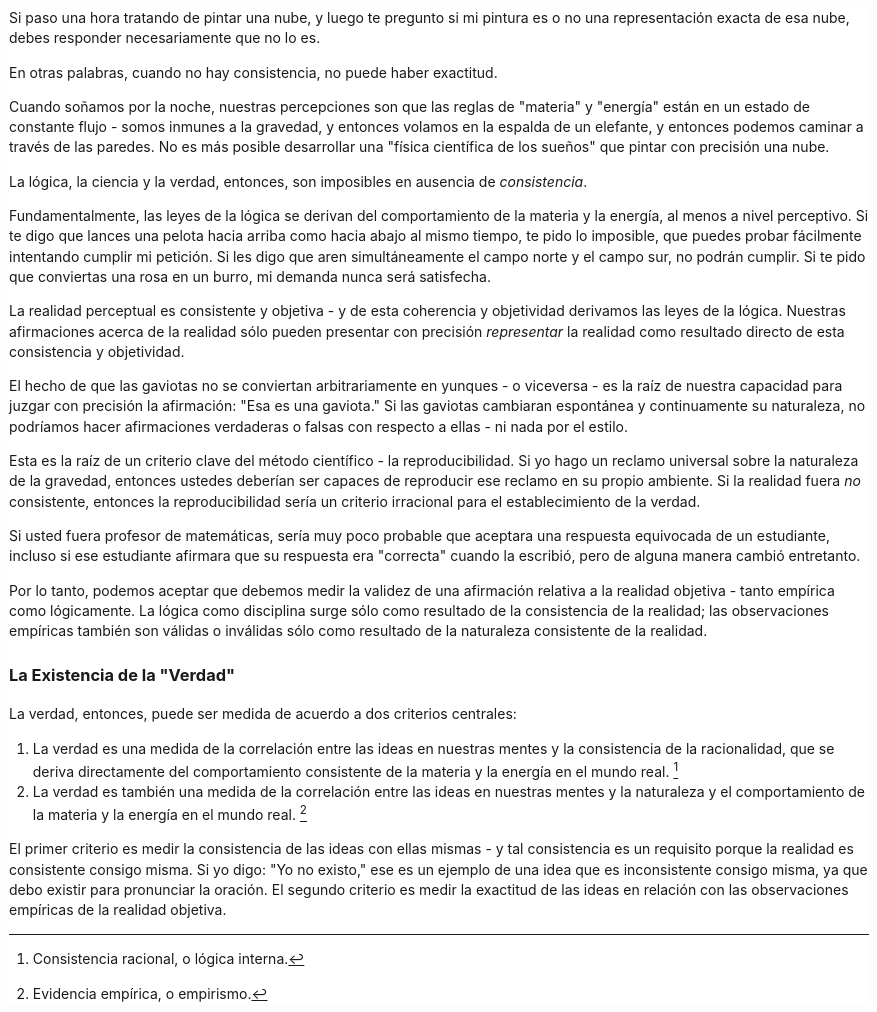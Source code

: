 Si paso una hora tratando de pintar una nube, y luego te pregunto si mi pintura es o no una representación exacta de esa nube, debes responder necesariamente que no lo es.

En otras palabras, cuando no hay consistencia, no puede haber exactitud.

Cuando soñamos por la noche, nuestras percepciones son que las reglas de "materia" y "energía" están en un estado de constante flujo - somos inmunes a la gravedad, y entonces volamos en la espalda de un elefante, y entonces podemos caminar a través de las paredes. No es más posible desarrollar una "física científica de los sueños" que pintar con precisión una nube.

La lógica, la ciencia y la verdad, entonces, son imposibles en ausencia de *consistencia*.

Fundamentalmente, las leyes de la lógica se derivan del comportamiento de la materia y la energía, al menos a nivel perceptivo. Si te digo que lances una pelota hacia arriba como hacia abajo al mismo tiempo, te pido lo imposible, que puedes probar fácilmente intentando cumplir mi petición. Si les digo que aren simultáneamente el campo norte y el campo sur, no podrán cumplir. Si te pido que conviertas una rosa en un burro, mi demanda nunca será satisfecha.

La realidad perceptual es consistente y objetiva - y de esta coherencia y objetividad derivamos las leyes de la lógica. Nuestras afirmaciones acerca de la realidad sólo pueden presentar con precisión *representar* la realidad como resultado directo de esta consistencia y objetividad.

El hecho de que las gaviotas no se conviertan arbitrariamente en yunques - o viceversa - es la raíz de nuestra capacidad para juzgar con precisión la afirmación: "Esa es una gaviota." Si las gaviotas cambiaran espontánea y continuamente su naturaleza, no podríamos hacer afirmaciones verdaderas o falsas con respecto a ellas - ni nada por el estilo.

Esta es la raíz de un criterio clave del método científico - la reproducibilidad. Si yo hago un reclamo universal sobre la naturaleza de la gravedad, entonces ustedes deberían ser capaces de reproducir ese reclamo en su propio ambiente. Si la realidad fuera *no* consistente, entonces la reproducibilidad sería un criterio irracional para el establecimiento de la verdad.

Si usted fuera profesor de matemáticas, sería muy poco probable que aceptara una respuesta equivocada de un estudiante, incluso si ese estudiante afirmara que su respuesta era "correcta" cuando la escribió, pero de alguna manera cambió entretanto.

Por lo tanto, podemos aceptar que debemos medir la validez de una afirmación relativa a la realidad objetiva - tanto empírica como lógicamente. La lógica como disciplina surge sólo como resultado de la consistencia de la realidad; las observaciones empíricas también son válidas o inválidas sólo como resultado de la naturaleza consistente de la realidad.

### La Existencia de la "Verdad"

La verdad, entonces, puede ser medida de acuerdo a dos criterios centrales:

1. La verdad es una medida de la correlación entre las ideas en nuestras mentes y la consistencia de la racionalidad, que se deriva directamente del comportamiento consistente de la materia y la energía en el mundo real. [^2]
2. La verdad es también una medida de la correlación entre las ideas en nuestras mentes y la naturaleza y el comportamiento de la materia y la energía en el mundo real. [^3]

El primer criterio es medir la consistencia de las ideas con ellas mismas - y tal consistencia es un requisito porque la realidad es consistente consigo misma. Si yo digo: "Yo no existo," ese es un ejemplo de una idea que es inconsistente consigo misma, ya que debo existir para pronunciar la oración. El segundo criterio es medir la exactitud de las ideas en relación con las observaciones empíricas de la realidad objetiva.


[^1]: ¡Si no valoras la verdad, entonces no estarías en este debate – o en ningún debate – en primer lugar!
[^2]: Consistencia racional, o lógica interna.
[^3]: Evidencia empírica, o empirismo.
